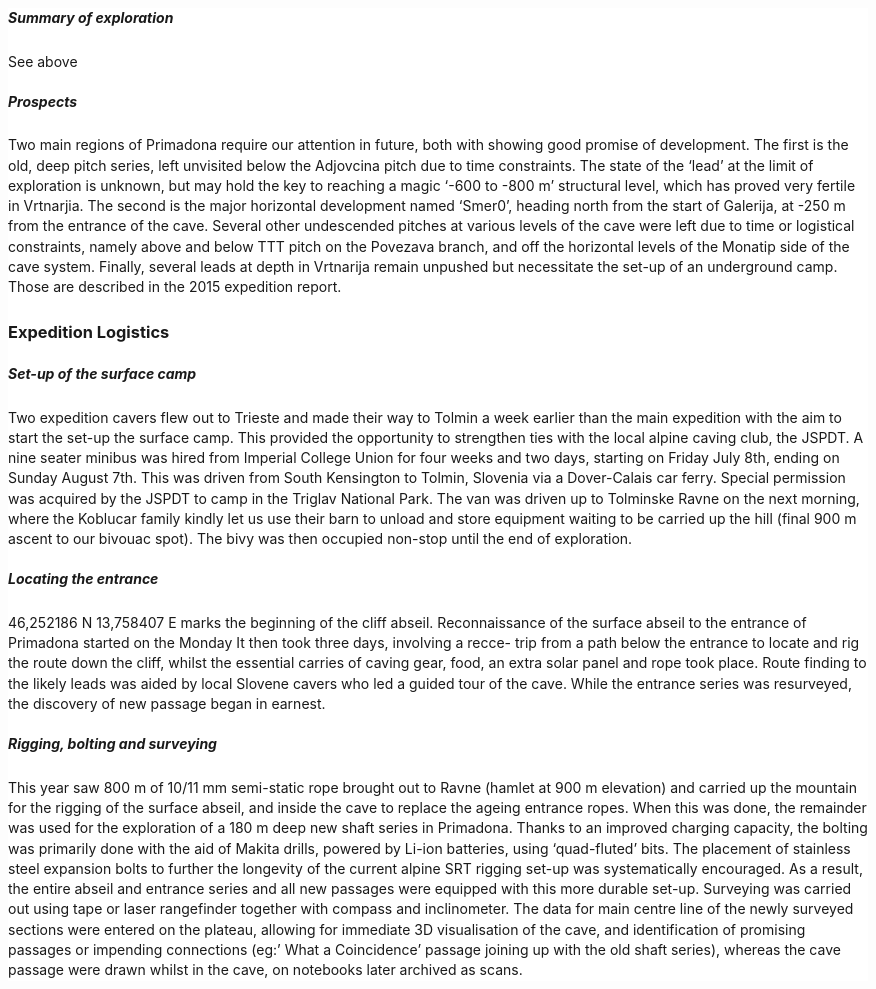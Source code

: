 ##### Summary of exploration
See above

##### Prospects
Two main regions of Primadona require our attention in future, both with showing good promise of development. The first is the old, deep pitch series, left unvisited below the Adjovcina pitch due to time constraints. The state of the ‘lead’ at the limit of exploration is unknown, but may hold the key to reaching a magic ‘-600 to -800 m’ structural level, which has proved very fertile in Vrtnarjia. The second is the major horizontal development named ‘Smer0’, heading north from the start of Galerija, at -250 m from the entrance of the cave. Several other undescended pitches at various levels of the cave were left due to time or logistical constraints, namely above and below TTT pitch on the Povezava branch, and off the horizontal levels of the Monatip side of the cave system.
Finally, several leads at depth in Vrtnarija remain unpushed but necessitate the set-up of an underground camp. Those are described in the 2015 expedition report.

### Expedition Logistics
##### Set-up of the surface camp
Two expedition cavers flew out to Trieste and made their way to Tolmin a week earlier than the main expedition with the aim to start the set-up the surface camp. This provided the opportunity to strengthen ties with the local alpine caving club, the JSPDT. 
A nine seater minibus was hired from Imperial College Union for four weeks and two days, starting on Friday July 8th, ending on Sunday August 7th. This was driven from South Kensington to Tolmin, Slovenia via a Dover-Calais car ferry. Special permission was acquired by the JSPDT to camp in the Triglav National Park. The van  was driven up to Tolminske Ravne on the next morning, where the Koblucar family kindly let us use their barn to unload and store equipment waiting to be carried up the hill (final 900 m ascent to our bivouac spot). The bivy was then occupied non-stop until the end of exploration. 

##### Locating the entrance

46,252186 N 13,758407 E marks the beginning of the cliff abseil. 
Reconnaissance of the surface abseil to the entrance of Primadona started on the Monday It then took three days, involving a recce- trip from a path below the entrance to locate and rig the route down the cliff, whilst the essential carries of caving gear, food, an extra solar panel and rope took place.
Route finding to the likely leads was aided by local Slovene cavers who led a guided tour of the cave. While the entrance series was resurveyed, the discovery of new passage began in earnest. 

##### Rigging, bolting and surveying

This year saw 800 m of 10/11 mm semi-static rope brought out to Ravne (hamlet at 900 m elevation) and carried up the mountain for the rigging of the surface abseil, and inside the cave to replace the ageing entrance ropes. When this was done, the remainder was used for the exploration of a 180 m deep new shaft series in Primadona. 
Thanks to an improved charging capacity, the bolting was primarily done with the aid of Makita drills, powered by Li-ion batteries, using ‘quad-fluted’ bits. The placement of stainless steel expansion bolts to further the longevity of the current alpine SRT rigging set-up was systematically encouraged. As a result, the entire abseil and entrance series and all new passages were equipped with this more durable set-up.
Surveying was carried out using tape or laser rangefinder together with compass and inclinometer. The data for main centre line of the newly surveyed sections were entered on the plateau, allowing for immediate 3D visualisation of the cave, and identification of promising passages or impending connections (eg:’ What a Coincidence’ passage joining up with the old shaft series), whereas the cave passage were drawn whilst in the cave, on notebooks later archived as scans. 
